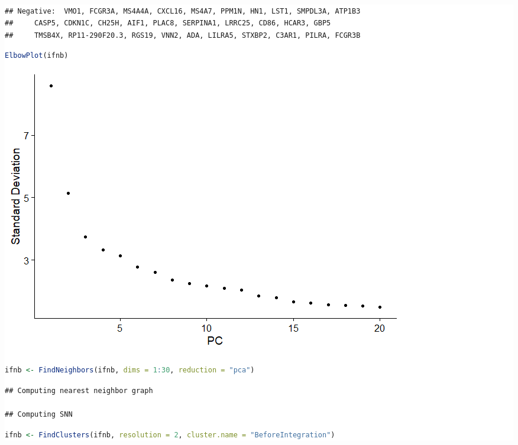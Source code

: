     ## Negative:  VMO1, FCGR3A, MS4A4A, CXCL16, MS4A7, PPM1N, HN1, LST1, SMPDL3A, ATP1B3 
    ##     CASP5, CDKN1C, CH25H, AIF1, PLAC8, SERPINA1, LRRC25, CD86, HCAR3, GBP5 
    ##     TMSB4X, RP11-290F20.3, RGS19, VNN2, ADA, LILRA5, STXBP2, C3AR1, PILRA, FCGR3B

``` r
ElbowPlot(ifnb)
```

![](16-SeuratVignetteIntegration_files/figure-gfm/unnamed-chunk-4-1.png)

``` r
ifnb <- FindNeighbors(ifnb, dims = 1:30, reduction = "pca")
```

    ## Computing nearest neighbor graph

    ## Computing SNN

``` r
ifnb <- FindClusters(ifnb, resolution = 2, cluster.name = "BeforeIntegration")
```
